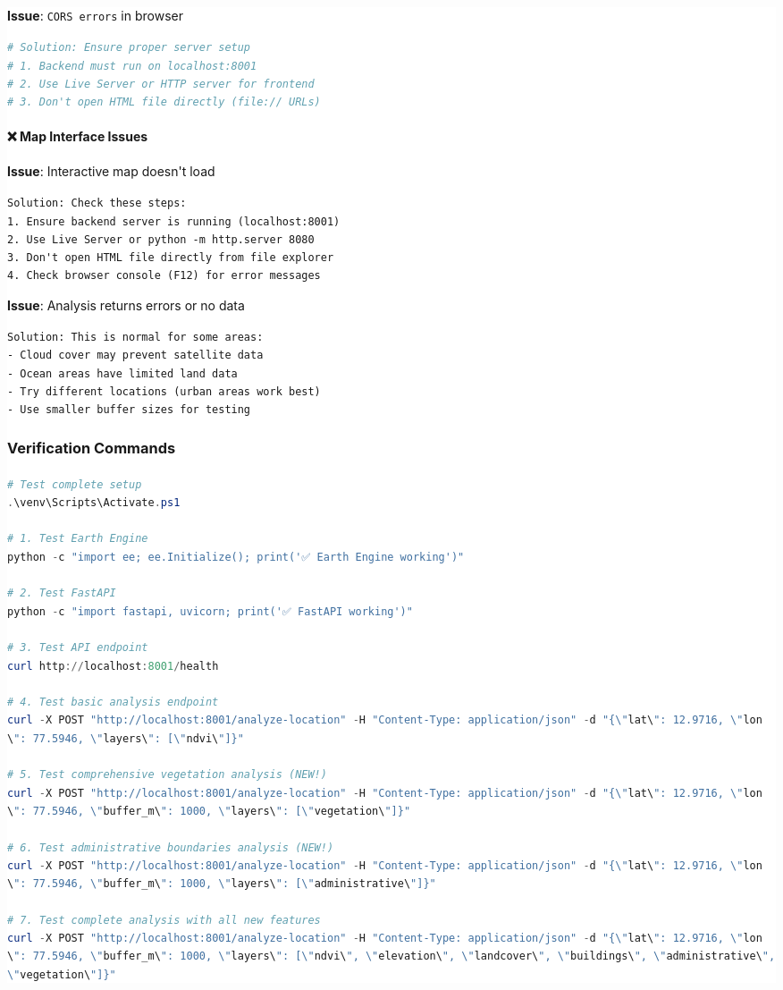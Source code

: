 **Issue**: `CORS errors` in browser
```powershell
# Solution: Ensure proper server setup
# 1. Backend must run on localhost:8001
# 2. Use Live Server or HTTP server for frontend
# 3. Don't open HTML file directly (file:// URLs)
```

#### ❌ **Map Interface Issues**

**Issue**: Interactive map doesn't load
```
Solution: Check these steps:
1. Ensure backend server is running (localhost:8001)
2. Use Live Server or python -m http.server 8080
3. Don't open HTML file directly from file explorer
4. Check browser console (F12) for error messages
```

**Issue**: Analysis returns errors or no data
```
Solution: This is normal for some areas:
- Cloud cover may prevent satellite data
- Ocean areas have limited land data
- Try different locations (urban areas work best)
- Use smaller buffer sizes for testing
```

### **Verification Commands**

```powershell
# Test complete setup
.\venv\Scripts\Activate.ps1

# 1. Test Earth Engine
python -c "import ee; ee.Initialize(); print('✅ Earth Engine working')"

# 2. Test FastAPI
python -c "import fastapi, uvicorn; print('✅ FastAPI working')"

# 3. Test API endpoint
curl http://localhost:8001/health

# 4. Test basic analysis endpoint
curl -X POST "http://localhost:8001/analyze-location" -H "Content-Type: application/json" -d "{\"lat\": 12.9716, \"lon\": 77.5946, \"layers\": [\"ndvi\"]}"

# 5. Test comprehensive vegetation analysis (NEW!)
curl -X POST "http://localhost:8001/analyze-location" -H "Content-Type: application/json" -d "{\"lat\": 12.9716, \"lon\": 77.5946, \"buffer_m\": 1000, \"layers\": [\"vegetation\"]}"

# 6. Test administrative boundaries analysis (NEW!)
curl -X POST "http://localhost:8001/analyze-location" -H "Content-Type: application/json" -d "{\"lat\": 12.9716, \"lon\": 77.5946, \"buffer_m\": 1000, \"layers\": [\"administrative\"]}"

# 7. Test complete analysis with all new features
curl -X POST "http://localhost:8001/analyze-location" -H "Content-Type: application/json" -d "{\"lat\": 12.9716, \"lon\": 77.5946, \"buffer_m\": 1000, \"layers\": [\"ndvi\", \"elevation\", \"landcover\", \"buildings\", \"administrative\", \"vegetation\"]}"
```
